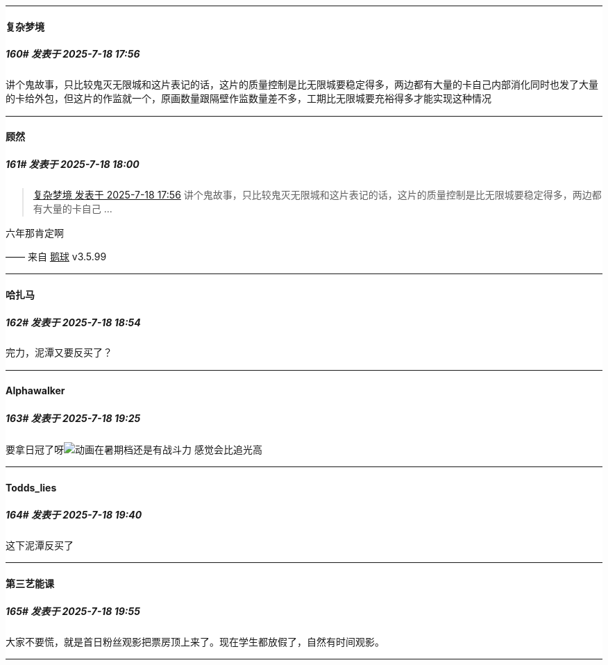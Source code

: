 
*****

####  复杂梦境  
##### 160#       发表于 2025-7-18 17:56

讲个鬼故事，只比较鬼灭无限城和这片表记的话，这片的质量控制是比无限城要稳定得多，两边都有大量的卡自己内部消化同时也发了大量的卡给外包，但这片的作监就一个，原画数量跟隔壁作监数量差不多，工期比无限城要充裕得多才能实现这种情况


*****

####  顾然  
##### 161#       发表于 2025-7-18 18:00

<blockquote><a href="httphttps://stage1st.com/2b/forum.php?mod=redirect&amp;goto=findpost&amp;pid=68119233&amp;ptid=2253740" target="_blank">复杂梦境 发表于 2025-7-18 17:56</a>
讲个鬼故事，只比较鬼灭无限城和这片表记的话，这片的质量控制是比无限城要稳定得多，两边都有大量的卡自己 ...</blockquote>
六年那肯定啊

—— 来自 [鹅球](https://www.pgyer.com/GcUxKd4w) v3.5.99


*****

####  哈扎马  
##### 162#       发表于 2025-7-18 18:54

完力，泥潭又要反买了？


*****

####  Alphawalker  
##### 163#       发表于 2025-7-18 19:25

要拿日冠了呀<img src="https://static.stage1st.com/image/smiley/face2017/025.png" referrerpolicy="no-referrer">动画在暑期档还是有战斗力
感觉会比追光高


*****

####  Todds_lies  
##### 164#       发表于 2025-7-18 19:40

这下泥潭反买了


*****

####  第三艺能课  
##### 165#       发表于 2025-7-18 19:55

大家不要慌，就是首日粉丝观影把票房顶上来了。现在学生都放假了，自然有时间观影。


*****
